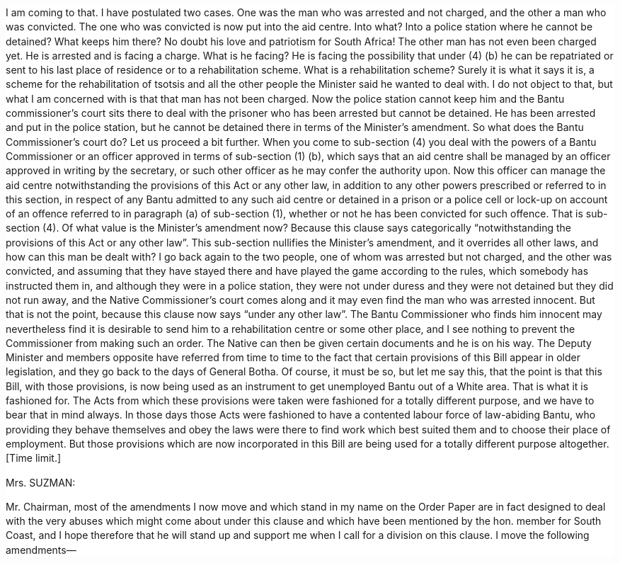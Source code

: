 <p>I am coming to that. I have postulated two cases. One was the man who was arrested and not charged, and the other a man who was convicted. The one who was convicted is now put into the aid centre. Into what? Into a police station where he cannot be detained? What keeps him there? No doubt his love and patriotism for South Africa! The other man has not even been charged yet. He is arrested and is facing a charge. What is he facing? He is facing the possibility that under (4) (b) he can be repatriated or sent to his last place of residence or to a rehabilitation scheme. What is a rehabilitation scheme? Surely it is what it says it is, a scheme for the rehabilitation of tsotsis and all the other people the Minister said he wanted to deal with. I do not object to that, but what I am concerned with is that that man has not been charged. Now the police station cannot keep him and the Bantu commissioner&#x2019;s court sits there to deal with the prisoner who has been arrested but cannot be detained. He has been arrested and put in the police station, but he cannot be detained there in terms of the Minister&#x2019;s amendment. So what does the Bantu Commissioner&#x2019;s court do? Let us proceed a bit further. When you come to sub-section (4) you deal with the powers of a Bantu Commissioner or an officer approved in terms of sub-section (1) (b), which says that an aid centre shall be managed by an officer approved in writing by the secretary, or such other officer as he may confer the authority upon. Now this officer can manage the aid centre notwithstanding the provisions of this Act or any other law, in addition to any other powers prescribed or referred to in this section, in respect of any Bantu admitted to any such aid centre or detained in a prison or a police cell or lock-up on account of an offence referred to in paragraph (a) of sub-section (1), whether or not he has been convicted for such offence. That is sub-section (4). Of what value is the Minister&#x2019;s amendment now? Because this clause says categorically &#x201C;notwithstanding the provisions of this Act or any other law&#x201D;. This sub-section nullifies the Minister&#x2019;s amendment, and it overrides all other laws, and how can this man be dealt with? I go back again to the two people, one of whom was arrested but not charged, and the other was convicted, and assuming that they have stayed there and have played the game according to the rules, which somebody has instructed them in, and although they were in a police station, they were not under duress and they were not detained but they did not run away, and the Native Commissioner&#x2019;s court comes along and it may even find the man who was arrested innocent. But that is not the point, because this clause now says &#x201C;under any other law&#x201D;. The Bantu Commissioner who finds him innocent may nevertheless find it is desirable to send him to a rehabilitation centre or some other place, and I see nothing to prevent the Commissioner from making such an order. The Native can then be given certain documents and he is on his way. The Deputy Minister and members opposite have referred from time to time to the fact that certain provisions of this Bill appear in older legislation, and they go back to the days of General Botha. Of course, it must be so, but let me say this, that the point is that this Bill, with those provisions, is now being used as an instrument to get unemployed Bantu out of a White area. That is what it is fashioned for. The Acts from which these provisions were taken were fashioned for a totally different purpose, and we have to bear that in mind always. In those days those Acts were fashioned <span class="col_2519-2520" refersTo="page_1274"/>to have a contented labour force of law-abiding Bantu, who providing they behave themselves and obey the laws were there to find work which best suited them and to choose their place of employment. But those provisions which are now incorporated in this Bill are being used for a totally different purpose altogether. [Time limit.]</p>

</speech>

<speech by="#suzman">

<from>Mrs. <person refersTo="hansard_za">SUZMAN</person>:</from>

<p>Mr. Chairman, most of the amendments I now move and which stand in my name on the Order Paper are in fact designed to deal with the very abuses which might come about under this clause and which have been mentioned by the hon. member for South Coast, and I hope therefore that he will stand up and support me when I call for a division on this clause. I move the following amendments&#x2014;</p>
